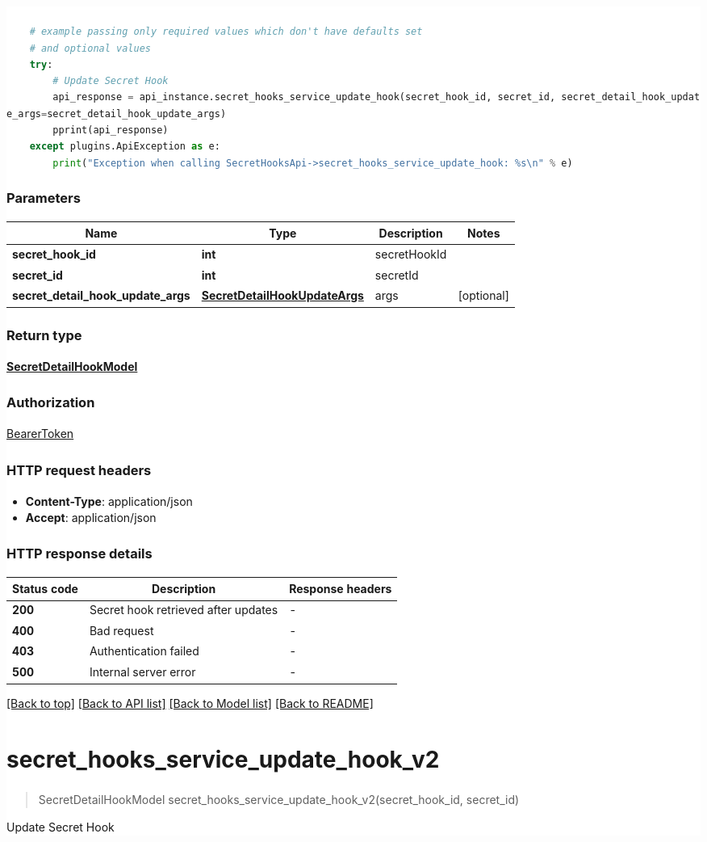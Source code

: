 ```python

    # example passing only required values which don't have defaults set
    # and optional values
    try:
        # Update Secret Hook
        api_response = api_instance.secret_hooks_service_update_hook(secret_hook_id, secret_id, secret_detail_hook_update_args=secret_detail_hook_update_args)
        pprint(api_response)
    except plugins.ApiException as e:
        print("Exception when calling SecretHooksApi->secret_hooks_service_update_hook: %s\n" % e)
```


### Parameters

Name | Type | Description  | Notes
------------- | ------------- | ------------- | -------------
 **secret_hook_id** | **int**| secretHookId |
 **secret_id** | **int**| secretId |
 **secret_detail_hook_update_args** | [**SecretDetailHookUpdateArgs**](SecretDetailHookUpdateArgs.md)| args | [optional]

### Return type

[**SecretDetailHookModel**](SecretDetailHookModel.md)

### Authorization

[BearerToken](../README.md#BearerToken)

### HTTP request headers

 - **Content-Type**: application/json
 - **Accept**: application/json


### HTTP response details

| Status code | Description | Response headers |
|-------------|-------------|------------------|
**200** | Secret hook retrieved after updates |  -  |
**400** | Bad request |  -  |
**403** | Authentication failed |  -  |
**500** | Internal server error |  -  |

[[Back to top]](#) [[Back to API list]](../README.md#documentation-for-api-endpoints) [[Back to Model list]](../README.md#documentation-for-models) [[Back to README]](../README.md)

# **secret_hooks_service_update_hook_v2**
> SecretDetailHookModel secret_hooks_service_update_hook_v2(secret_hook_id, secret_id)

Update Secret Hook
